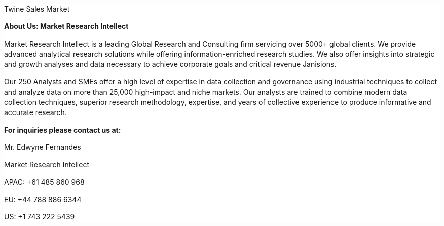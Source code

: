 Twine Sales Market</a></span></p><p><strong><span class="font-[700]">About Us: Market Research Intellect</span></strong></p><p><span class="">Market Research Intellect is a leading Global Research and Consulting firm servicing over 5000+ global clients. We provide advanced analytical research solutions while offering information-enriched research studies.&nbsp;</span>We also offer insights into strategic and growth analyses and data necessary to achieve corporate goals and critical revenue Janisions.</p><p><span class="">Our 250 Analysts and SMEs offer a high level of expertise in data collection and governance using industrial techniques to collect and analyze data on more than 25,000 high-impact and niche markets. Our analysts are trained to combine modern data collection techniques, superior research methodology, expertise, and years of collective experience to produce informative and accurate research.</span></p><p><strong>For inquiries please contact us at:</strong></p><p>Mr. Edwyne Fernandes</p><p>Market Research Intellect</p><p>APAC: +61 485 860 968</p><p>EU: +44 788 886 6344</p><p>US: +1 743 222 5439</p>
